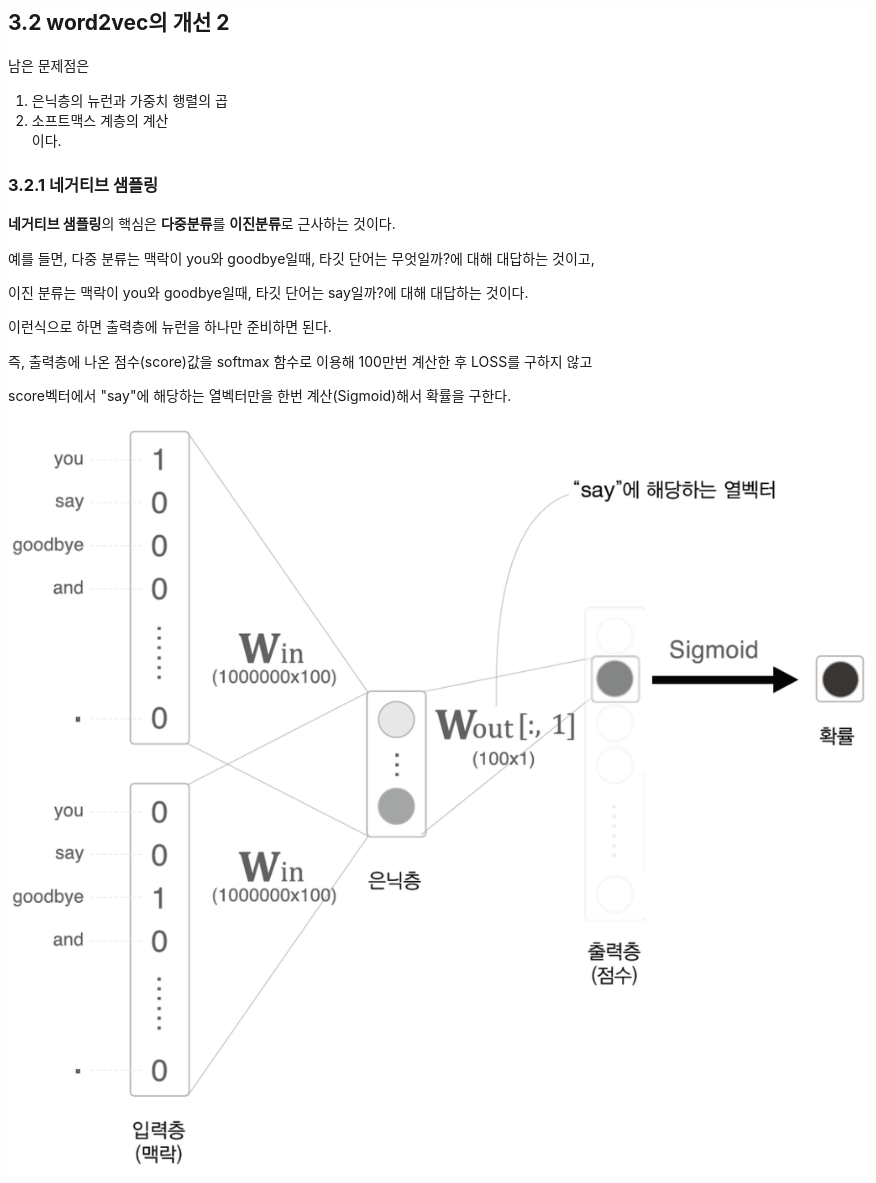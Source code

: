 3.2 word2vec의 개선 2
---

남은 문제점은   
1. 은닉층의 뉴런과 가중치 행렬의 곱  
2. 소프트맥스 계층의 계산  
이다.

### 3.2.1 네거티브 샘플링

**네거티브 샘플링**의 핵심은 **다중분류**를 **이진분류**로 근사하는 것이다.

예를 들면, 다중 분류는 맥락이 you와 goodbye일때, 타깃 단어는 무엇일까?에 대해 대답하는 것이고,

이진 분류는 맥락이 you와 goodbye일때, 타깃 단어는 say일까?에 대해 대답하는 것이다.

이런식으로 하면 출력층에 뉴런을 하나만 준비하면 된다. 

즉, 출력층에 나온 점수(score)값을 softmax 함수로 이용해 100만번 계산한 후 LOSS를 구하지 않고

score벡터에서 "say"에 해당하는 열벡터만을 한번 계산(Sigmoid)해서 확률을 구한다.

![28](/assets/images/word2vec/28.PNG)
